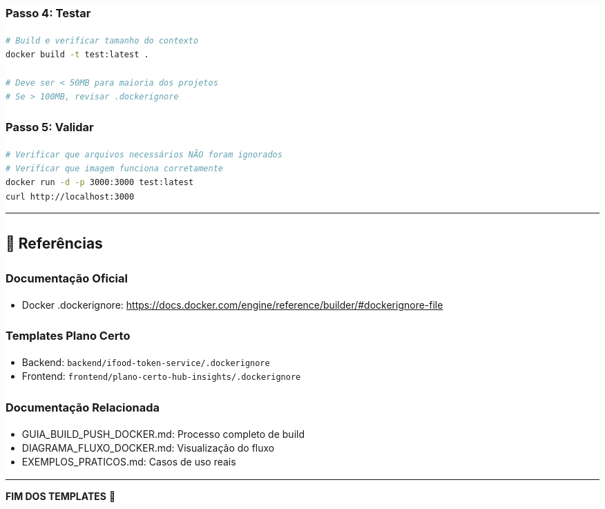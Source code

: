 ### Passo 4: Testar
```bash
# Build e verificar tamanho do contexto
docker build -t test:latest .

# Deve ser < 50MB para maioria dos projetos
# Se > 100MB, revisar .dockerignore
```

### Passo 5: Validar
```bash
# Verificar que arquivos necessários NÃO foram ignorados
# Verificar que imagem funciona corretamente
docker run -d -p 3000:3000 test:latest
curl http://localhost:3000
```

---

## 🔗 Referências

### Documentação Oficial
- Docker .dockerignore: https://docs.docker.com/engine/reference/builder/#dockerignore-file

### Templates Plano Certo
- Backend: `backend/ifood-token-service/.dockerignore`
- Frontend: `frontend/plano-certo-hub-insights/.dockerignore`

### Documentação Relacionada
- GUIA_BUILD_PUSH_DOCKER.md: Processo completo de build
- DIAGRAMA_FLUXO_DOCKER.md: Visualização do fluxo
- EXEMPLOS_PRATICOS.md: Casos de uso reais

---

**FIM DOS TEMPLATES** 🎉
